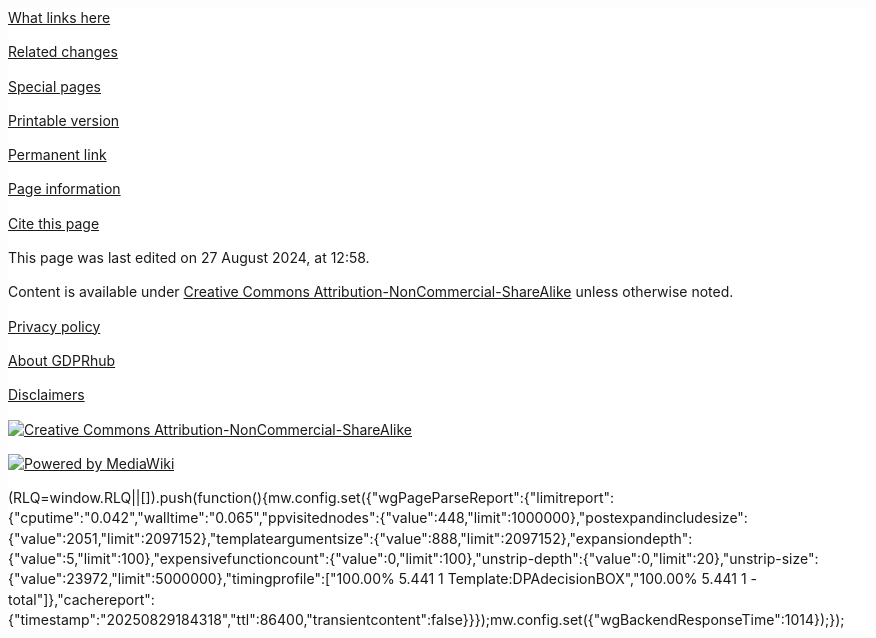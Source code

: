 [What links here](/index.php?title=Special:WhatLinksHere/UODO_\(Poland\)_-_DS.523.4486.2024 "A list of all wiki pages that link here [j]")

[Related changes](/index.php?title=Special:RecentChangesLinked/UODO_\(Poland\)_-_DS.523.4486.2024 "Recent changes in pages linked from this page [k]")

[Special pages](/index.php?title=Special:SpecialPages "A list of all special pages [q]")

[Printable version](javascript:print\(\); "Printable version of this page [p]")

[Permanent link](/index.php?title=UODO_\(Poland\)_-_DS.523.4486.2024&oldid=42770 "Permanent link to this revision of this page")

[Page information](/index.php?title=UODO_\(Poland\)_-_DS.523.4486.2024&action=info "More information about this page")

[Cite this page](/index.php?title=Special:CiteThisPage&page=UODO_%28Poland%29_-_DS.523.4486.2024&id=42770&wpFormIdentifier=titleform "Information on how to cite this page")

This page was last edited on 27 August 2024, at 12:58.

Content is available under [Creative Commons Attribution-NonCommercial-ShareAlike](https://creativecommons.org/licenses/by-nc-sa/4.0/) unless otherwise noted.

[Privacy policy](/index.php?title=GDPRhub:Privacy_policy)

[About GDPRhub](/index.php?title=GDPRhub:About)

[Disclaimers](/index.php?title=GDPRhub:General_disclaimer)

[![Creative Commons Attribution-NonCommercial-ShareAlike](/resources/assets/licenses/cc-by-nc-sa.png)](https://creativecommons.org/licenses/by-nc-sa/4.0/)

[![Powered by MediaWiki](/resources/assets/poweredby_mediawiki_88x31.png)](https://www.mediawiki.org/)

(RLQ=window.RLQ||\[\]).push(function(){mw.config.set({"wgPageParseReport":{"limitreport":{"cputime":"0.042","walltime":"0.065","ppvisitednodes":{"value":448,"limit":1000000},"postexpandincludesize":{"value":2051,"limit":2097152},"templateargumentsize":{"value":888,"limit":2097152},"expansiondepth":{"value":5,"limit":100},"expensivefunctioncount":{"value":0,"limit":100},"unstrip-depth":{"value":0,"limit":20},"unstrip-size":{"value":23972,"limit":5000000},"timingprofile":\["100.00% 5.441 1 Template:DPAdecisionBOX","100.00% 5.441 1 -total"\]},"cachereport":{"timestamp":"20250829184318","ttl":86400,"transientcontent":false}}});mw.config.set({"wgBackendResponseTime":1014});});